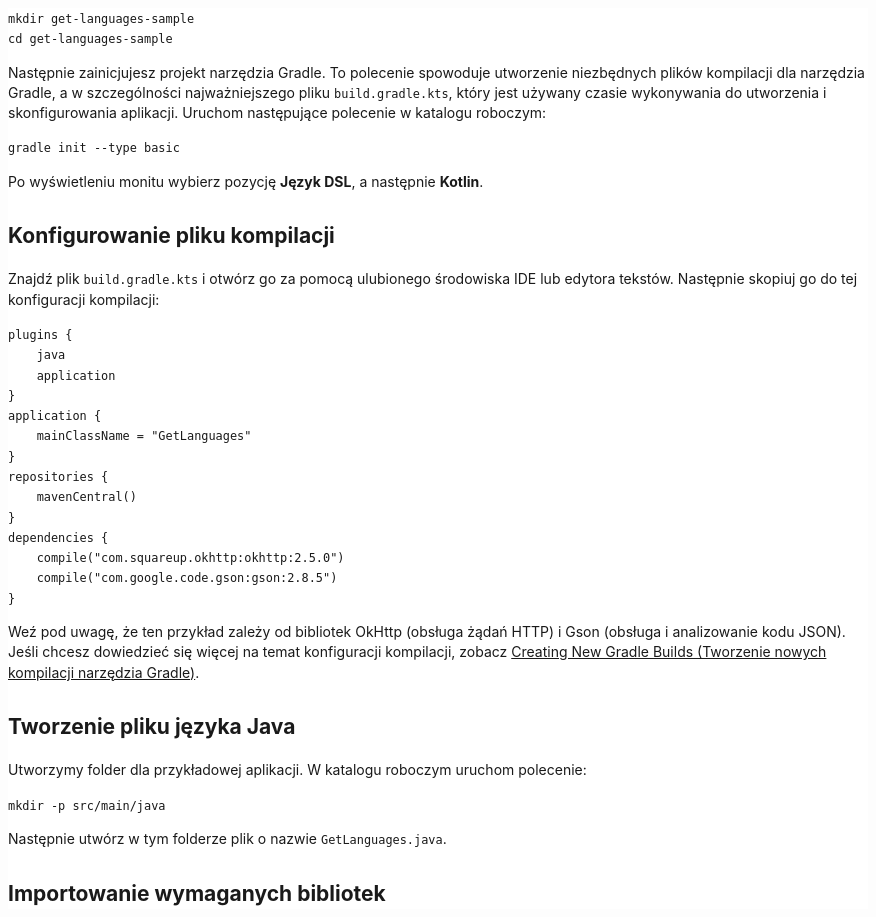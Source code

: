 ```console
mkdir get-languages-sample
cd get-languages-sample
```

Następnie zainicjujesz projekt narzędzia Gradle. To polecenie spowoduje utworzenie niezbędnych plików kompilacji dla narzędzia Gradle, a w szczególności najważniejszego pliku `build.gradle.kts`, który jest używany czasie wykonywania do utworzenia i skonfigurowania aplikacji. Uruchom następujące polecenie w katalogu roboczym:

```console
gradle init --type basic
```

Po wyświetleniu monitu wybierz pozycję **Język DSL**, a następnie **Kotlin**.

## <a name="configure-the-build-file"></a>Konfigurowanie pliku kompilacji

Znajdź plik `build.gradle.kts` i otwórz go za pomocą ulubionego środowiska IDE lub edytora tekstów. Następnie skopiuj go do tej konfiguracji kompilacji:

```
plugins {
    java
    application
}
application {
    mainClassName = "GetLanguages"
}
repositories {
    mavenCentral()
}
dependencies {
    compile("com.squareup.okhttp:okhttp:2.5.0")
    compile("com.google.code.gson:gson:2.8.5")
}
```

Weź pod uwagę, że ten przykład zależy od bibliotek OkHttp (obsługa żądań HTTP) i Gson (obsługa i analizowanie kodu JSON). Jeśli chcesz dowiedzieć się więcej na temat konfiguracji kompilacji, zobacz [Creating New Gradle Builds (Tworzenie nowych kompilacji narzędzia Gradle)](https://guides.gradle.org/creating-new-gradle-builds/).

## <a name="create-a-java-file"></a>Tworzenie pliku języka Java

Utworzymy folder dla przykładowej aplikacji. W katalogu roboczym uruchom polecenie:

```console
mkdir -p src/main/java
```

Następnie utwórz w tym folderze plik o nazwie `GetLanguages.java`.

## <a name="import-required-libraries"></a>Importowanie wymaganych bibliotek
